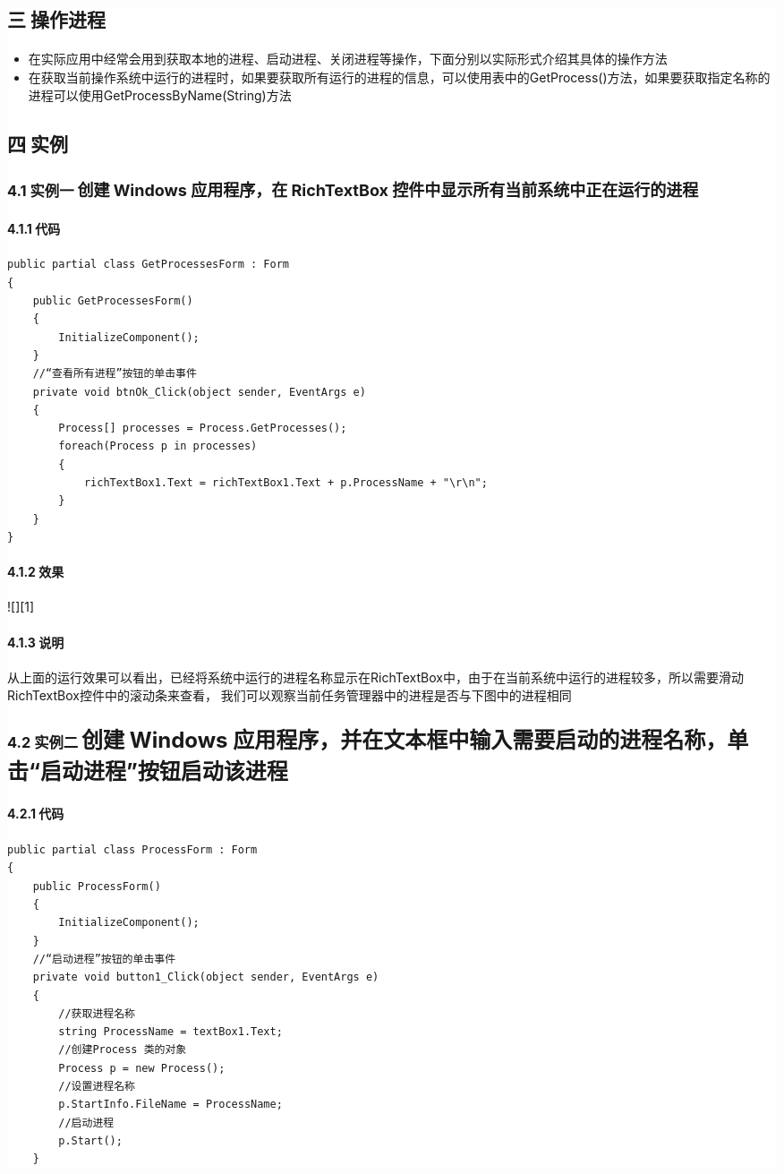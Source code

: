 ## 三 操作进程

* 在实际应用中经常会用到获取本地的进程、启动进程、关闭进程等操作，下面分别以实际形式介绍其具体的操作方法
* 在获取当前操作系统中运行的进程时，如果要获取所有运行的进程的信息，可以使用表中的GetProcess()方法，如果要获取指定名称的进程可以使用GetProcessByName(String)方法

## 四 实例

### 4.1 实例一 <font size=4> 创建 Windows 应用程序，在 RichTextBox 控件中显示所有当前系统中正在运行的进程 </font>

#### 4.1.1 代码

```
public partial class GetProcessesForm : Form
{
    public GetProcessesForm()
    {
        InitializeComponent();
    }
    //“查看所有进程”按钮的单击事件
    private void btnOk_Click(object sender, EventArgs e)
    {
        Process[] processes = Process.GetProcesses();
        foreach(Process p in processes)
        {
            richTextBox1.Text = richTextBox1.Text + p.ProcessName + "\r\n";
        }
    }
}
```

#### 4.1.2 效果

![][1]

#### 4.1.3 说明

从上面的运行效果可以看出，已经将系统中运行的进程名称显示在RichTextBox中，由于在当前系统中运行的进程较多，所以需要滑动RichTextBox控件中的滚动条来查看， 我们可以观察当前任务管理器中的进程是否与下图中的进程相同 

### 4.2 实例二 <font size=5> 创建 Windows 应用程序，并在文本框中输入需要启动的进程名称，单击“启动进程”按钮启动该进程 </font>

#### 4.2.1 代码

```
public partial class ProcessForm : Form
{
    public ProcessForm()
    {
        InitializeComponent();
    }
    //“启动进程”按钮的单击事件
    private void button1_Click(object sender, EventArgs e)
    {
        //获取进程名称
        string ProcessName = textBox1.Text;
        //创建Process 类的对象
        Process p = new Process();
        //设置进程名称
        p.StartInfo.FileName = ProcessName;
        //启动进程
        p.Start();
    }
```